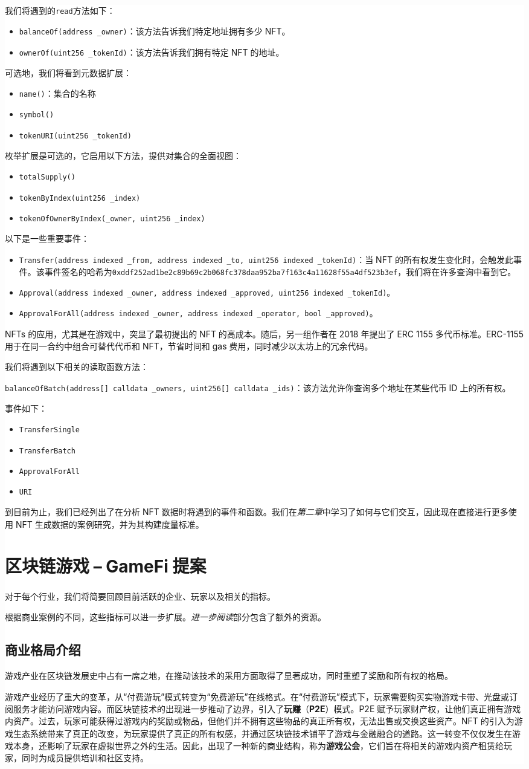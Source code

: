 我们将遇到的`read`方法如下：

+   `balanceOf(address _owner)`：该方法告诉我们特定地址拥有多少 NFT。

+   `ownerOf(uint256 _tokenId)`：该方法告诉我们拥有特定 NFT 的地址。

可选地，我们将看到元数据扩展：

+   `name()`：集合的名称

+   `symbol()`

+   `tokenURI(uint256 _tokenId)`

枚举扩展是可选的，它启用以下方法，提供对集合的全面视图：

+   `totalSupply()`

+   `tokenByIndex(uint256 _index)`

+   `tokenOfOwnerByIndex(_owner, uint256 _index)`

以下是一些重要事件：

+   `Transfer(address indexed _from, address indexed _to, uint256 indexed _tokenId)`：当 NFT 的所有权发生变化时，会触发此事件。该事件签名的哈希为`0xddf252ad1be2c89b69c2b068fc378daa952ba7f163c4a11628f55a4df523b3ef`，我们将在许多查询中看到它。

+   `Approval(address indexed _owner, address indexed _approved, uint256 indexed _tokenId)`。

+   `ApprovalForAll(address indexed _owner, address indexed _operator, bool _approved)`。

NFTs 的应用，尤其是在游戏中，突显了最初提出的 NFT 的高成本。随后，另一组作者在 2018 年提出了 ERC 1155 多代币标准。ERC-1155 用于在同一合约中组合可替代代币和 NFT，节省时间和 gas 费用，同时减少以太坊上的冗余代码。

我们将遇到以下相关的读取函数方法：

`balanceOfBatch(address[] calldata _owners, uint256[] calldata _ids)`：该方法允许你查询多个地址在某些代币 ID 上的所有权。

事件如下：

+   `TransferSingle`

+   `TransferBatch`

+   `ApprovalForAll`

+   `URI`

到目前为止，我们已经列出了在分析 NFT 数据时将遇到的事件和函数。我们在*第二章*中学习了如何与它们交互，因此现在直接进行更多使用 NFT 生成数据的案例研究，并为其构建度量标准。

# 区块链游戏 – GameFi 提案

对于每个行业，我们将简要回顾目前活跃的企业、玩家以及相关的指标。

根据商业案例的不同，这些指标可以进一步扩展。*进一步阅读*部分包含了额外的资源。

## 商业格局介绍

游戏产业在区块链发展史中占有一席之地，在推动该技术的采用方面取得了显著成功，同时重塑了奖励和所有权的格局。

游戏产业经历了重大的变革，从“付费游玩”模式转变为“免费游玩”在线格式。在“付费游玩”模式下，玩家需要购买实物游戏卡带、光盘或订阅服务才能访问游戏内容。而区块链技术的出现进一步推动了边界，引入了**玩赚**（**P2E**）模式。P2E 赋予玩家财产权，让他们真正拥有游戏内资产。过去，玩家可能获得过游戏内的奖励或物品，但他们并不拥有这些物品的真正所有权，无法出售或交换这些资产。NFT 的引入为游戏生态系统带来了真正的改变，为玩家提供了真正的所有权感，并通过区块链技术铺平了游戏与金融融合的道路。这一转变不仅仅发生在游戏本身，还影响了玩家在虚拟世界之外的生活。因此，出现了一种新的商业结构，称为**游戏公会**，它们旨在将相关的游戏内资产租赁给玩家，同时为成员提供培训和社区支持。
